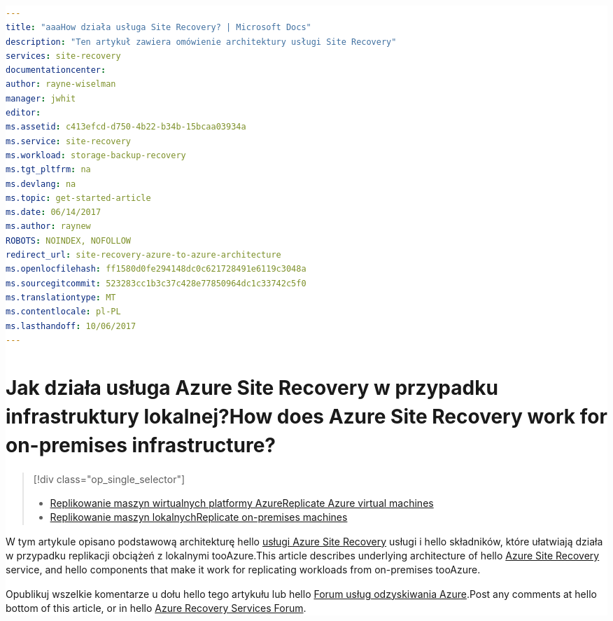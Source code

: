 ```yaml
---
title: "aaaHow działa usługa Site Recovery? | Microsoft Docs"
description: "Ten artykuł zawiera omówienie architektury usługi Site Recovery"
services: site-recovery
documentationcenter: 
author: rayne-wiselman
manager: jwhit
editor: 
ms.assetid: c413efcd-d750-4b22-b34b-15bcaa03934a
ms.service: site-recovery
ms.workload: storage-backup-recovery
ms.tgt_pltfrm: na
ms.devlang: na
ms.topic: get-started-article
ms.date: 06/14/2017
ms.author: raynew
ROBOTS: NOINDEX, NOFOLLOW
redirect_url: site-recovery-azure-to-azure-architecture
ms.openlocfilehash: ff1580d0fe294148dc0c621728491e6119c3048a
ms.sourcegitcommit: 523283cc1b3c37c428e77850964dc1c33742c5f0
ms.translationtype: MT
ms.contentlocale: pl-PL
ms.lasthandoff: 10/06/2017
---
```

# <a name="how-does-azure-site-recovery-work-for-on-premises-infrastructure"></a><span data-ttu-id="f368c-104">Jak działa usługa Azure Site Recovery w przypadku infrastruktury lokalnej?</span><span class="sxs-lookup"><span data-stu-id="f368c-104">How does Azure Site Recovery work for on-premises infrastructure?</span></span>

> [!div class="op_single_selector"]
> * [<span data-ttu-id="f368c-105">Replikowanie maszyn wirtualnych platformy Azure</span><span class="sxs-lookup"><span data-stu-id="f368c-105">Replicate Azure virtual machines</span></span>](site-recovery-azure-to-azure-architecture.md)
> * [<span data-ttu-id="f368c-106">Replikowanie maszyn lokalnych</span><span class="sxs-lookup"><span data-stu-id="f368c-106">Replicate on-premises machines</span></span>](site-recovery-components.md)

<span data-ttu-id="f368c-107">W tym artykule opisano podstawową architekturę hello [usługi Azure Site Recovery](site-recovery-overview.md) usługi i hello składników, które ułatwiają działa w przypadku replikacji obciążeń z lokalnymi tooAzure.</span><span class="sxs-lookup"><span data-stu-id="f368c-107">This article describes underlying architecture of hello [Azure Site Recovery](site-recovery-overview.md) service, and hello components that make it work for replicating workloads from on-premises tooAzure.</span></span>

<span data-ttu-id="f368c-108">Opublikuj wszelkie komentarze u dołu hello tego artykułu lub hello [Forum usług odzyskiwania Azure](https://social.msdn.microsoft.com/forums/azure/home?forum=hypervrecovmgr).</span><span class="sxs-lookup"><span data-stu-id="f368c-108">Post any comments at hello bottom of this article, or in hello [Azure Recovery Services Forum](https://social.msdn.microsoft.com/forums/azure/home?forum=hypervrecovmgr).</span></span>
